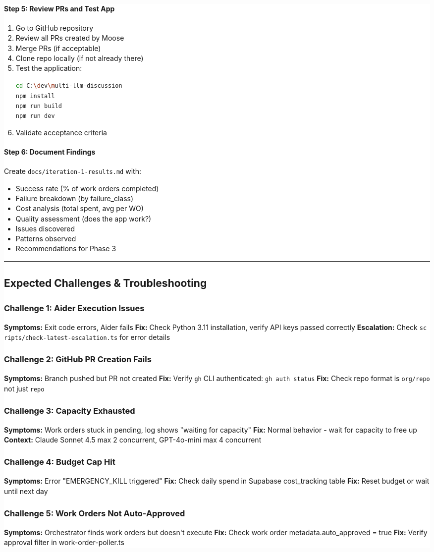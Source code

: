 #### Step 5: Review PRs and Test App

1. Go to GitHub repository
2. Review all PRs created by Moose
3. Merge PRs (if acceptable)
4. Clone repo locally (if not already there)
5. Test the application:
   ```bash
   cd C:\dev\multi-llm-discussion
   npm install
   npm run build
   npm run dev
   ```
6. Validate acceptance criteria

#### Step 6: Document Findings

Create `docs/iteration-1-results.md` with:
- Success rate (% of work orders completed)
- Failure breakdown (by failure_class)
- Cost analysis (total spent, avg per WO)
- Quality assessment (does the app work?)
- Issues discovered
- Patterns observed
- Recommendations for Phase 3

---

## Expected Challenges & Troubleshooting

### Challenge 1: Aider Execution Issues
**Symptoms:** Exit code errors, Aider fails
**Fix:** Check Python 3.11 installation, verify API keys passed correctly
**Escalation:** Check `scripts/check-latest-escalation.ts` for error details

### Challenge 2: GitHub PR Creation Fails
**Symptoms:** Branch pushed but PR not created
**Fix:** Verify `gh` CLI authenticated: `gh auth status`
**Fix:** Check repo format is `org/repo` not just `repo`

### Challenge 3: Capacity Exhausted
**Symptoms:** Work orders stuck in pending, log shows "waiting for capacity"
**Fix:** Normal behavior - wait for capacity to free up
**Context:** Claude Sonnet 4.5 max 2 concurrent, GPT-4o-mini max 4 concurrent

### Challenge 4: Budget Cap Hit
**Symptoms:** Error "EMERGENCY_KILL triggered"
**Fix:** Check daily spend in Supabase cost_tracking table
**Fix:** Reset budget or wait until next day

### Challenge 5: Work Orders Not Auto-Approved
**Symptoms:** Orchestrator finds work orders but doesn't execute
**Fix:** Check work order metadata.auto_approved = true
**Fix:** Verify approval filter in work-order-poller.ts
